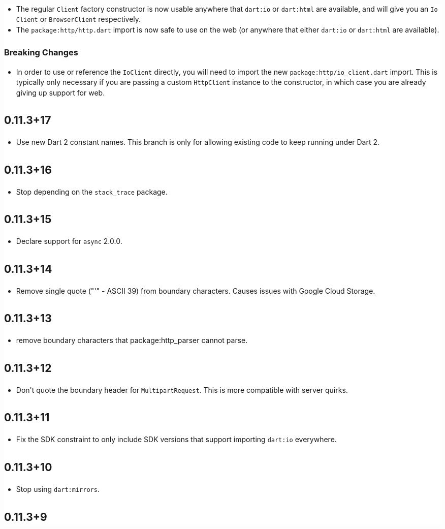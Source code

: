 - The regular `Client` factory constructor is now usable anywhere that `dart:io`
  or `dart:html` are available, and will give you an `IoClient` or
  `BrowserClient` respectively.
- The `package:http/http.dart` import is now safe to use on the web (or
  anywhere that either `dart:io` or `dart:html` are available).

### Breaking Changes

- In order to use or reference the `IoClient` directly, you will need to import
  the new `package:http/io_client.dart` import. This is typically only necessary
  if you are passing a custom `HttpClient` instance to the constructor, in which
  case you are already giving up support for web.

## 0.11.3+17

- Use new Dart 2 constant names. This branch is only for allowing existing
  code to keep running under Dart 2.

## 0.11.3+16

- Stop depending on the `stack_trace` package.

## 0.11.3+15

- Declare support for `async` 2.0.0.

## 0.11.3+14

- Remove single quote ("'" - ASCII 39) from boundary characters.
  Causes issues with Google Cloud Storage.

## 0.11.3+13

- remove boundary characters that package:http_parser cannot parse.

## 0.11.3+12

- Don't quote the boundary header for `MultipartRequest`. This is more
  compatible with server quirks.

## 0.11.3+11

- Fix the SDK constraint to only include SDK versions that support importing
  `dart:io` everywhere.

## 0.11.3+10

- Stop using `dart:mirrors`.

## 0.11.3+9
